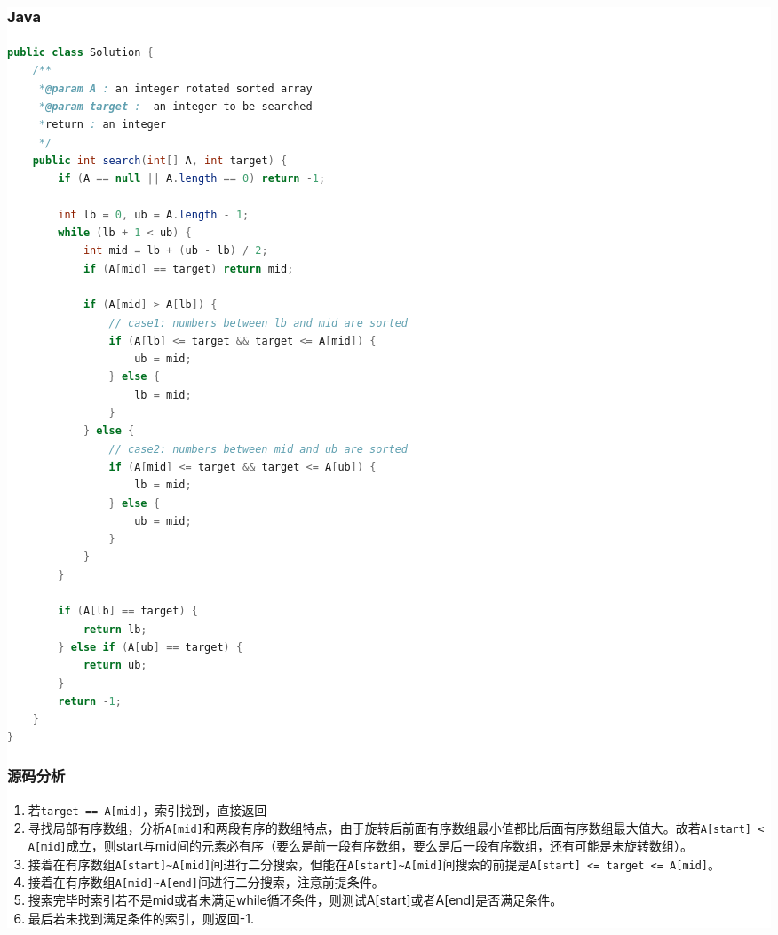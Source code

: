 ### Java

```java
public class Solution {
    /**
     *@param A : an integer rotated sorted array
     *@param target :  an integer to be searched
     *return : an integer
     */
    public int search(int[] A, int target) {
        if (A == null || A.length == 0) return -1;

        int lb = 0, ub = A.length - 1;
        while (lb + 1 < ub) {
            int mid = lb + (ub - lb) / 2;
            if (A[mid] == target) return mid;

            if (A[mid] > A[lb]) {
                // case1: numbers between lb and mid are sorted
                if (A[lb] <= target && target <= A[mid]) {
                    ub = mid;
                } else {
                    lb = mid;
                }
            } else {
                // case2: numbers between mid and ub are sorted
                if (A[mid] <= target && target <= A[ub]) {
                    lb = mid;
                } else {
                    ub = mid;
                }
            }
        }

        if (A[lb] == target) {
            return lb;
        } else if (A[ub] == target) {
            return ub;
        }
        return -1;
    }
}
```

### 源码分析

1. 若`target == A[mid]`，索引找到，直接返回
2. 寻找局部有序数组，分析`A[mid]`和两段有序的数组特点，由于旋转后前面有序数组最小值都比后面有序数组最大值大。故若`A[start] < A[mid]`成立，则start与mid间的元素必有序（要么是前一段有序数组，要么是后一段有序数组，还有可能是未旋转数组）。
3. 接着在有序数组`A[start]~A[mid]`间进行二分搜索，但能在`A[start]~A[mid]`间搜索的前提是`A[start] <= target <= A[mid]`。
4. 接着在有序数组`A[mid]~A[end]`间进行二分搜索，注意前提条件。
5. 搜索完毕时索引若不是mid或者未满足while循环条件，则测试A\[start\]或者A\[end\]是否满足条件。
6. 最后若未找到满足条件的索引，则返回-1.
